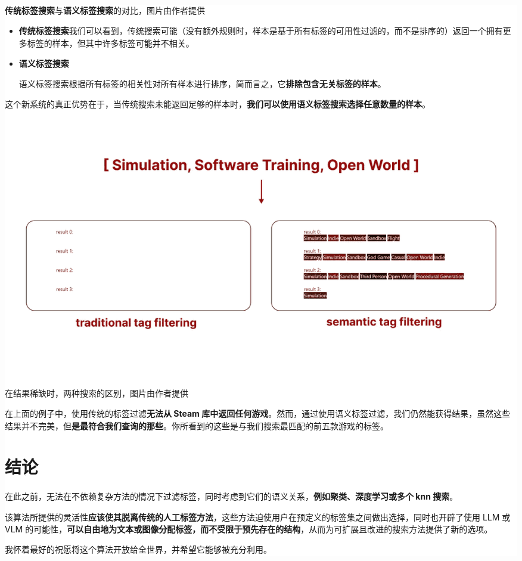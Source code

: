 **传统标签搜索**与**语义标签搜索**的对比，图片由作者提供

+   **传统标签搜索**我们可以看到，传统搜索可能（没有额外规则时，样本是基于所有标签的可用性过滤的，而不是排序的）返回一个拥有更多标签的样本，但其中许多标签可能并不相关。

+   **语义标签搜索**

    语义标签搜索根据所有标签的相关性对所有样本进行排序，简而言之，它**排除包含无关标签的样本**。

这个新系统的真正优势在于，当传统搜索未能返回足够的样本时，**我们可以使用语义标签搜索选择任意数量的样本**。

![](img/8deb50b654d346627375b7d90a6963a5.png)

在结果稀缺时，两种搜索的区别，图片由作者提供

在上面的例子中，使用传统的标签过滤**无法从 Steam 库中返回任何游戏**。然而，通过使用语义标签过滤，我们仍然能获得结果，虽然这些结果并不完美，但**是最符合我们查询的那些**。你所看到的这些是与我们搜索最匹配的前五款游戏的标签。

# 结论

在此之前，无法在不依赖复杂方法的情况下过滤标签，同时考虑到它们的语义关系，**例如聚类、深度学习或多个 knn 搜索**。

该算法所提供的灵活性**应该使其脱离传统的人工标签方法**，这些方法迫使用户在预定义的标签集之间做出选择，同时也开辟了使用 LLM 或 VLM 的可能性，**可以自由地为文本或图像分配标签，而不受限于预先存在的结构**，从而为可扩展且改进的搜索方法提供了新的选项。

我怀着最好的祝愿将这个算法开放给全世界，并希望它能够被充分利用。
